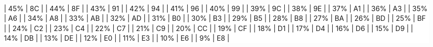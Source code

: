 | 45%    | 8C               |
| 44%    | 8F               |
| 43%    | 91               |
| 42%    | 94               |
| 41%    | 96               |
| 40%    | 99               |
| 39%    | 9C               |
| 38%    | 9E               |
| 37%    | A1               |
| 36%    | A3               |
| 35%    | A6               |
| 34%    | A8               |
| 33%    | AB               |
| 32%    | AD               |
| 31%    | B0               |
| 30%    | B3               |
| 29%    | B5               |
| 28%    | B8               |
| 27%    | BA               |
| 26%    | BD               |
| 25%    | BF               |
| 24%    | C2               |
| 23%    | C4               |
| 22%    | C7               |
| 21%    | C9               |
| 20%    | CC               |
| 19%    | CF               |
| 18%    | D1               |
| 17%    | D4               |
| 16%    | D6               |
| 15%    | D9               |
| 14%    | DB               |
| 13%    | DE               |
| 12%    | E0               |
| 11%    | E3               |
| 10%    | E6               |
| 9%     | E8               |